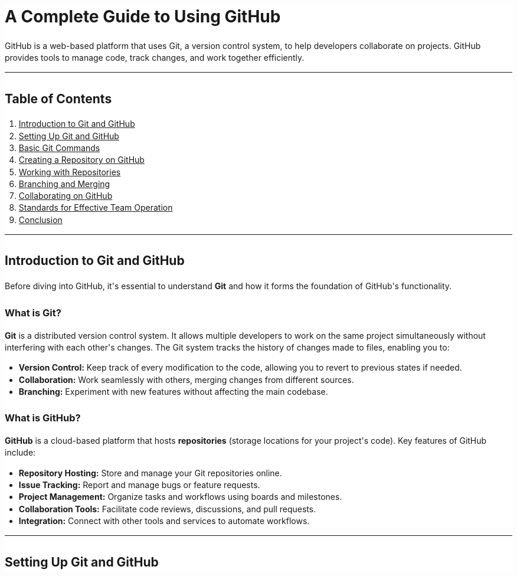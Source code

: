 # A Complete Guide to Using GitHub

GitHub is a web-based platform that uses Git, a version control system, to help developers collaborate on projects. GitHub provides tools to manage code, track changes, and work together efficiently.

---

## Table of Contents

1. [Introduction to Git and GitHub](#introduction-to-git-and-github)
2. [Setting Up Git and GitHub](#setting-up-git-and-github)
3. [Basic Git Commands](#basic-git-commands)
4. [Creating a Repository on GitHub](#creating-a-repository-on-github)
5. [Working with Repositories](#working-with-repositories)
6. [Branching and Merging](#branching-and-merging)
7. [Collaborating on GitHub](#collaborating-on-github)
8. [Standards for Effective Team Operation](#standards-for-effective-team-operation)
9. [Conclusion](#conclusion)

---

## Introduction to Git and GitHub

Before diving into GitHub, it's essential to understand **Git** and how it forms the foundation of GitHub's functionality.

### **What is Git?**

**Git** is a distributed version control system. It allows multiple developers to work on the same project simultaneously without interfering with each other's changes. The Git system tracks the history of changes made to files, enabling you to:

- **Version Control:** Keep track of every modification to the code, allowing you to revert to previous states if needed.
- **Collaboration:** Work seamlessly with others, merging changes from different sources.
- **Branching:** Experiment with new features without affecting the main codebase.

### **What is GitHub?**

**GitHub** is a cloud-based platform that hosts **repositories** (storage locations for your project's code). Key features of GitHub include:

- **Repository Hosting:** Store and manage your Git repositories online.
- **Issue Tracking:** Report and manage bugs or feature requests.
- **Project Management:** Organize tasks and workflows using boards and milestones.
- **Collaboration Tools:** Facilitate code reviews, discussions, and pull requests.
- **Integration:** Connect with other tools and services to automate workflows.

---

## Setting Up Git and GitHub
